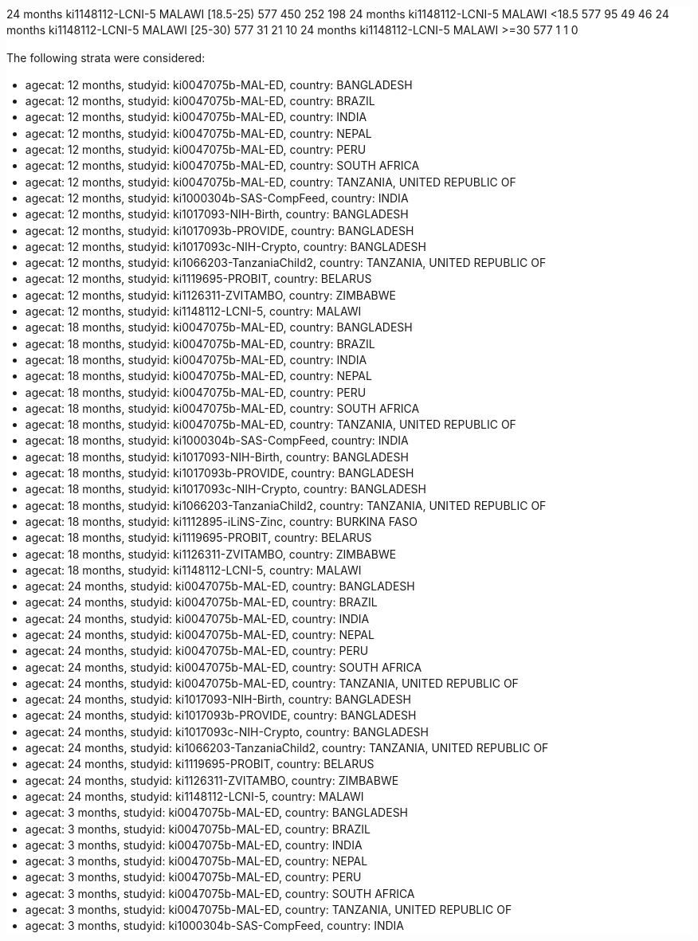 24 months   ki1148112-LCNI-5           MALAWI                         [18.5-25)     577    450    252    198
24 months   ki1148112-LCNI-5           MALAWI                         <18.5         577     95     49     46
24 months   ki1148112-LCNI-5           MALAWI                         [25-30)       577     31     21     10
24 months   ki1148112-LCNI-5           MALAWI                         >=30          577      1      1      0


The following strata were considered:

* agecat: 12 months, studyid: ki0047075b-MAL-ED, country: BANGLADESH
* agecat: 12 months, studyid: ki0047075b-MAL-ED, country: BRAZIL
* agecat: 12 months, studyid: ki0047075b-MAL-ED, country: INDIA
* agecat: 12 months, studyid: ki0047075b-MAL-ED, country: NEPAL
* agecat: 12 months, studyid: ki0047075b-MAL-ED, country: PERU
* agecat: 12 months, studyid: ki0047075b-MAL-ED, country: SOUTH AFRICA
* agecat: 12 months, studyid: ki0047075b-MAL-ED, country: TANZANIA, UNITED REPUBLIC OF
* agecat: 12 months, studyid: ki1000304b-SAS-CompFeed, country: INDIA
* agecat: 12 months, studyid: ki1017093-NIH-Birth, country: BANGLADESH
* agecat: 12 months, studyid: ki1017093b-PROVIDE, country: BANGLADESH
* agecat: 12 months, studyid: ki1017093c-NIH-Crypto, country: BANGLADESH
* agecat: 12 months, studyid: ki1066203-TanzaniaChild2, country: TANZANIA, UNITED REPUBLIC OF
* agecat: 12 months, studyid: ki1119695-PROBIT, country: BELARUS
* agecat: 12 months, studyid: ki1126311-ZVITAMBO, country: ZIMBABWE
* agecat: 12 months, studyid: ki1148112-LCNI-5, country: MALAWI
* agecat: 18 months, studyid: ki0047075b-MAL-ED, country: BANGLADESH
* agecat: 18 months, studyid: ki0047075b-MAL-ED, country: BRAZIL
* agecat: 18 months, studyid: ki0047075b-MAL-ED, country: INDIA
* agecat: 18 months, studyid: ki0047075b-MAL-ED, country: NEPAL
* agecat: 18 months, studyid: ki0047075b-MAL-ED, country: PERU
* agecat: 18 months, studyid: ki0047075b-MAL-ED, country: SOUTH AFRICA
* agecat: 18 months, studyid: ki0047075b-MAL-ED, country: TANZANIA, UNITED REPUBLIC OF
* agecat: 18 months, studyid: ki1000304b-SAS-CompFeed, country: INDIA
* agecat: 18 months, studyid: ki1017093-NIH-Birth, country: BANGLADESH
* agecat: 18 months, studyid: ki1017093b-PROVIDE, country: BANGLADESH
* agecat: 18 months, studyid: ki1017093c-NIH-Crypto, country: BANGLADESH
* agecat: 18 months, studyid: ki1066203-TanzaniaChild2, country: TANZANIA, UNITED REPUBLIC OF
* agecat: 18 months, studyid: ki1112895-iLiNS-Zinc, country: BURKINA FASO
* agecat: 18 months, studyid: ki1119695-PROBIT, country: BELARUS
* agecat: 18 months, studyid: ki1126311-ZVITAMBO, country: ZIMBABWE
* agecat: 18 months, studyid: ki1148112-LCNI-5, country: MALAWI
* agecat: 24 months, studyid: ki0047075b-MAL-ED, country: BANGLADESH
* agecat: 24 months, studyid: ki0047075b-MAL-ED, country: BRAZIL
* agecat: 24 months, studyid: ki0047075b-MAL-ED, country: INDIA
* agecat: 24 months, studyid: ki0047075b-MAL-ED, country: NEPAL
* agecat: 24 months, studyid: ki0047075b-MAL-ED, country: PERU
* agecat: 24 months, studyid: ki0047075b-MAL-ED, country: SOUTH AFRICA
* agecat: 24 months, studyid: ki0047075b-MAL-ED, country: TANZANIA, UNITED REPUBLIC OF
* agecat: 24 months, studyid: ki1017093-NIH-Birth, country: BANGLADESH
* agecat: 24 months, studyid: ki1017093b-PROVIDE, country: BANGLADESH
* agecat: 24 months, studyid: ki1017093c-NIH-Crypto, country: BANGLADESH
* agecat: 24 months, studyid: ki1066203-TanzaniaChild2, country: TANZANIA, UNITED REPUBLIC OF
* agecat: 24 months, studyid: ki1119695-PROBIT, country: BELARUS
* agecat: 24 months, studyid: ki1126311-ZVITAMBO, country: ZIMBABWE
* agecat: 24 months, studyid: ki1148112-LCNI-5, country: MALAWI
* agecat: 3 months, studyid: ki0047075b-MAL-ED, country: BANGLADESH
* agecat: 3 months, studyid: ki0047075b-MAL-ED, country: BRAZIL
* agecat: 3 months, studyid: ki0047075b-MAL-ED, country: INDIA
* agecat: 3 months, studyid: ki0047075b-MAL-ED, country: NEPAL
* agecat: 3 months, studyid: ki0047075b-MAL-ED, country: PERU
* agecat: 3 months, studyid: ki0047075b-MAL-ED, country: SOUTH AFRICA
* agecat: 3 months, studyid: ki0047075b-MAL-ED, country: TANZANIA, UNITED REPUBLIC OF
* agecat: 3 months, studyid: ki1000304b-SAS-CompFeed, country: INDIA